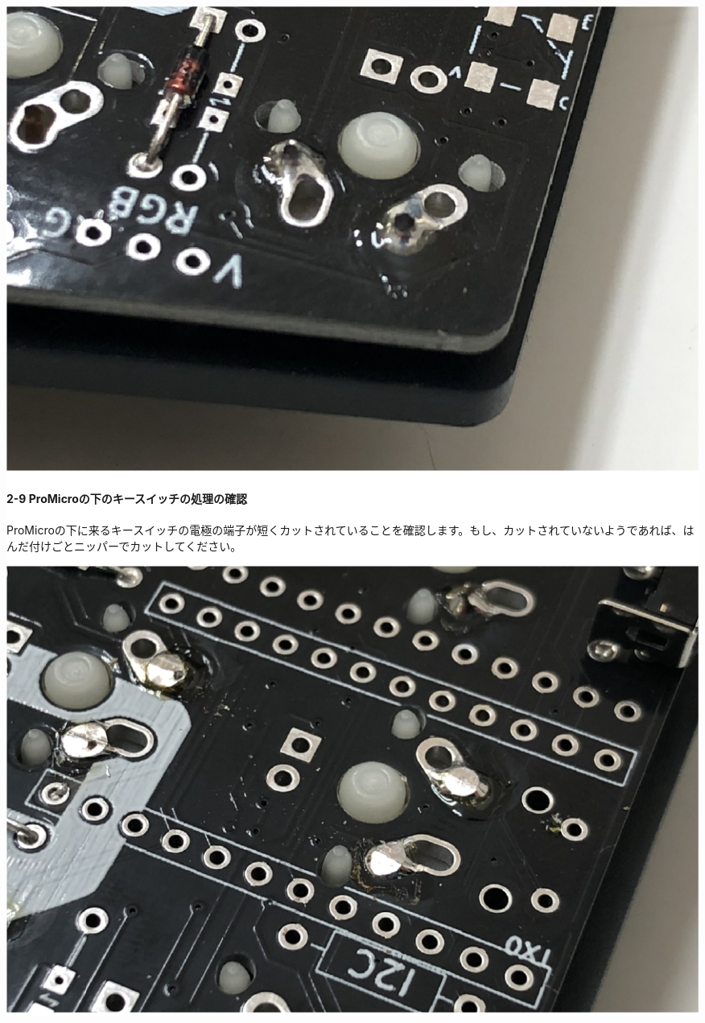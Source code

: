 ![キースイッチのはんだ付け](imgs/AluminiumCase/P9processingforKeyswitchunderProMicro/PIC2.png)

#### 2-9 ProMicroの下のキースイッチの処理の確認
ProMicroの下に来るキースイッチの電極の端子が短くカットされていることを確認します。もし、カットされていないようであれば、はんだ付けごとニッパーでカットしてください。

![キースイッチの処理の確認](imgs/AluminiumCase/P9processingforKeyswitchunderProMicro/PIC3.png)
